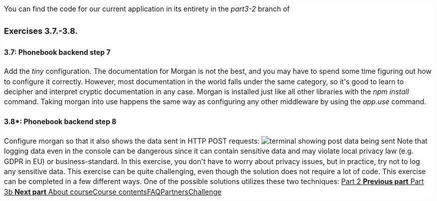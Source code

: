 You can find the code for our current application in its entirety in the _part3-2_ branch of 
### Exercises 3.7.-3.8.
#### 3.7: Phonebook backend step 7
Add the _tiny_ configuration.
The documentation for Morgan is not the best, and you may have to spend some time figuring out how to configure it correctly. However, most documentation in the world falls under the same category, so it's good to learn to decipher and interpret cryptic documentation in any case.
Morgan is installed just like all other libraries with the _npm install_ command. Taking morgan into use happens the same way as configuring any other middleware by using the _app.use_ command.
#### 3.8*: Phonebook backend step 8
Configure morgan so that it also shows the data sent in HTTP POST requests:
![terminal showing post data being sent](../assets/d5602c6a5067d1ec.png)
Note that logging data even in the console can be dangerous since it can contain sensitive data and may violate local privacy law (e.g. GDPR in EU) or business-standard. In this exercise, you don't have to worry about privacy issues, but in practice, try not to log any sensitive data.
This exercise can be quite challenging, even though the solution does not require a lot of code.
This exercise can be completed in a few different ways. One of the possible solutions utilizes these two techniques:
[ Part 2 **Previous part** ](../part2/01-part2.md)[ Part 3b **Next part** ](../part3/01-deploying-app-to-internet.md)
[About course](../about/01-about.md)[Course contents](../#course-contents/01-course-contents.md)[FAQ](../faq/01-faq.md)[Partners](../companies/01-companies.md)[Challenge](../challenge/01-challenge.md)